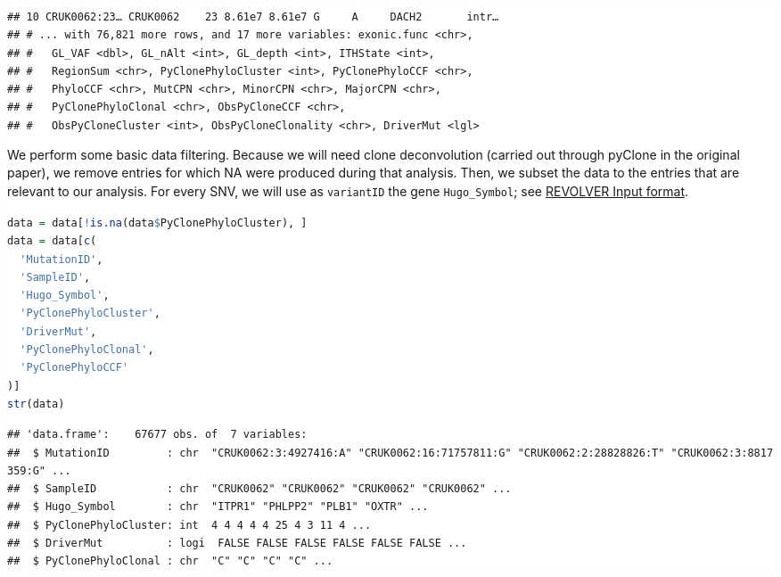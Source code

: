     ## 10 CRUK0062:23… CRUK0062    23 8.61e7 8.61e7 G     A     DACH2       intr…
    ## # ... with 76,821 more rows, and 17 more variables: exonic.func <chr>,
    ## #   GL_VAF <dbl>, GL_nAlt <int>, GL_depth <int>, ITHState <int>,
    ## #   RegionSum <chr>, PyClonePhyloCluster <int>, PyClonePhyloCCF <chr>,
    ## #   PhyloCCF <chr>, MutCPN <chr>, MinorCPN <chr>, MajorCPN <chr>,
    ## #   PyClonePhyloClonal <chr>, ObsPyCloneCCF <chr>,
    ## #   ObsPyCloneCluster <int>, ObsPyCloneClonality <chr>, DriverMut <lgl>

We perform some basic data filtering. Because we will need clone
deconvolution (carried out through pyClone in the original paper), we
remove entries for which NA were produced during that analysis. Then, we
subset the data to the entries that are relevant to our analysis. For
every SNV, we will use as `variantID` the gene `Hugo_Symbol`; see
[REVOLVER Input
format](https://github.com/caravagn/revolver/wiki/2.-Input-Format).

``` r
data = data[!is.na(data$PyClonePhyloCluster), ]
data = data[c(
  'MutationID',
  'SampleID',
  'Hugo_Symbol',
  'PyClonePhyloCluster',
  'DriverMut',
  'PyClonePhyloClonal',
  'PyClonePhyloCCF'
)]
str(data)
```

    ## 'data.frame':    67677 obs. of  7 variables:
    ##  $ MutationID         : chr  "CRUK0062:3:4927416:A" "CRUK0062:16:71757811:G" "CRUK0062:2:28828826:T" "CRUK0062:3:8817359:G" ...
    ##  $ SampleID           : chr  "CRUK0062" "CRUK0062" "CRUK0062" "CRUK0062" ...
    ##  $ Hugo_Symbol        : chr  "ITPR1" "PHLPP2" "PLB1" "OXTR" ...
    ##  $ PyClonePhyloCluster: int  4 4 4 4 4 25 4 3 11 4 ...
    ##  $ DriverMut          : logi  FALSE FALSE FALSE FALSE FALSE FALSE ...
    ##  $ PyClonePhyloClonal : chr  "C" "C" "C" "C" ...